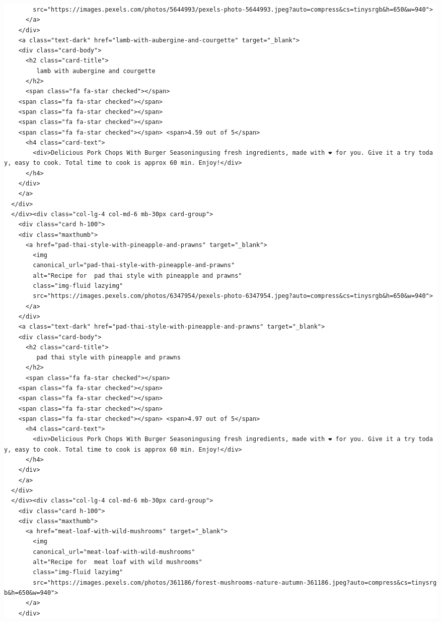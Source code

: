             src="https://images.pexels.com/photos/5644993/pexels-photo-5644993.jpeg?auto=compress&cs=tinysrgb&h=650&w=940">
          </a>
        </div>
        <a class="text-dark" href="lamb-with-aubergine-and-courgette" target="_blank">
        <div class="card-body">
          <h2 class="card-title">
             lamb with aubergine and courgette
          </h2>
          <span class="fa fa-star checked"></span>
        <span class="fa fa-star checked"></span>
        <span class="fa fa-star checked"></span>
        <span class="fa fa-star checked"></span>
        <span class="fa fa-star checked"></span> <span>4.59 out of 5</span>
          <h4 class="card-text">
            <div>Delicious Pork Chops With Burger Seasoningusing fresh ingredients, made with ❤️ for you. Give it a try today, easy to cook. Total time to cook is approx 60 min. Enjoy!</div>
          </h4>
        </div>
        </a>
      </div>
      </div><div class="col-lg-4 col-md-6 mb-30px card-group">
        <div class="card h-100">
        <div class="maxthumb">
          <a href="pad-thai-style-with-pineapple-and-prawns" target="_blank">
            <img
            canonical_url="pad-thai-style-with-pineapple-and-prawns"
            alt="Recipe for  pad thai style with pineapple and prawns"
            class="img-fluid lazyimg"
            src="https://images.pexels.com/photos/6347954/pexels-photo-6347954.jpeg?auto=compress&cs=tinysrgb&h=650&w=940">
          </a>
        </div>
        <a class="text-dark" href="pad-thai-style-with-pineapple-and-prawns" target="_blank">
        <div class="card-body">
          <h2 class="card-title">
             pad thai style with pineapple and prawns
          </h2>
          <span class="fa fa-star checked"></span>
        <span class="fa fa-star checked"></span>
        <span class="fa fa-star checked"></span>
        <span class="fa fa-star checked"></span>
        <span class="fa fa-star checked"></span> <span>4.97 out of 5</span>
          <h4 class="card-text">
            <div>Delicious Pork Chops With Burger Seasoningusing fresh ingredients, made with ❤️ for you. Give it a try today, easy to cook. Total time to cook is approx 60 min. Enjoy!</div>
          </h4>
        </div>
        </a>
      </div>
      </div><div class="col-lg-4 col-md-6 mb-30px card-group">
        <div class="card h-100">
        <div class="maxthumb">
          <a href="meat-loaf-with-wild-mushrooms" target="_blank">
            <img
            canonical_url="meat-loaf-with-wild-mushrooms"
            alt="Recipe for  meat loaf with wild mushrooms"
            class="img-fluid lazyimg"
            src="https://images.pexels.com/photos/361186/forest-mushrooms-nature-autumn-361186.jpeg?auto=compress&cs=tinysrgb&h=650&w=940">
          </a>
        </div>